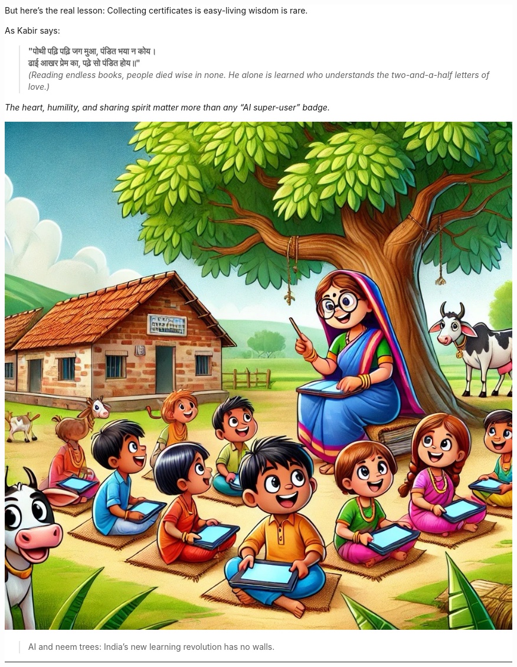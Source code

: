 But here’s the real lesson:
Collecting certificates is easy-living wisdom is rare.

As Kabir says:

> **"पोथी पढ़ि पढ़ि जग मुआ, पंडित भया न कोय।  
> ढाई आखर प्रेम का, पढ़े सो पंडित होय॥"**  
> *(Reading endless books, people died wise in none. He alone is learned who understands the two-and-a-half letters of love.)*

_The heart, humility, and sharing spirit matter more than any “AI super-user” badge._

![AI and neem trees: India’s new learning revolution has no walls.](/images/posts/future_ai/rural_setup.jpeg)
>AI and neem trees: India’s new learning revolution has no walls.

---